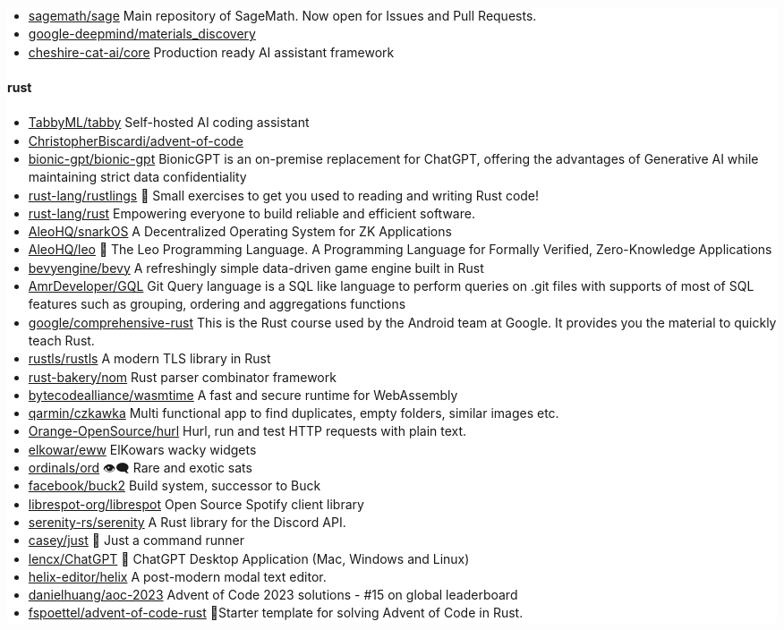 * [sagemath/sage](https://github.com/sagemath/sage) Main repository of SageMath. Now open for Issues and Pull Requests.
* [google-deepmind/materials_discovery](https://github.com/google-deepmind/materials_discovery)
* [cheshire-cat-ai/core](https://github.com/cheshire-cat-ai/core) Production ready AI assistant framework

#### rust
* [TabbyML/tabby](https://github.com/TabbyML/tabby) Self-hosted AI coding assistant
* [ChristopherBiscardi/advent-of-code](https://github.com/ChristopherBiscardi/advent-of-code)
* [bionic-gpt/bionic-gpt](https://github.com/bionic-gpt/bionic-gpt) BionicGPT is an on-premise replacement for ChatGPT, offering the advantages of Generative AI while maintaining strict data confidentiality
* [rust-lang/rustlings](https://github.com/rust-lang/rustlings) 🦀 Small exercises to get you used to reading and writing Rust code!
* [rust-lang/rust](https://github.com/rust-lang/rust) Empowering everyone to build reliable and efficient software.
* [AleoHQ/snarkOS](https://github.com/AleoHQ/snarkOS) A Decentralized Operating System for ZK Applications
* [AleoHQ/leo](https://github.com/AleoHQ/leo) 🦁 The Leo Programming Language. A Programming Language for Formally Verified, Zero-Knowledge Applications
* [bevyengine/bevy](https://github.com/bevyengine/bevy) A refreshingly simple data-driven game engine built in Rust
* [AmrDeveloper/GQL](https://github.com/AmrDeveloper/GQL) Git Query language is a SQL like language to perform queries on .git files with supports of most of SQL features such as grouping, ordering and aggregations functions
* [google/comprehensive-rust](https://github.com/google/comprehensive-rust) This is the Rust course used by the Android team at Google. It provides you the material to quickly teach Rust.
* [rustls/rustls](https://github.com/rustls/rustls) A modern TLS library in Rust
* [rust-bakery/nom](https://github.com/rust-bakery/nom) Rust parser combinator framework
* [bytecodealliance/wasmtime](https://github.com/bytecodealliance/wasmtime) A fast and secure runtime for WebAssembly
* [qarmin/czkawka](https://github.com/qarmin/czkawka) Multi functional app to find duplicates, empty folders, similar images etc.
* [Orange-OpenSource/hurl](https://github.com/Orange-OpenSource/hurl) Hurl, run and test HTTP requests with plain text.
* [elkowar/eww](https://github.com/elkowar/eww) ElKowars wacky widgets
* [ordinals/ord](https://github.com/ordinals/ord) 👁‍🗨 Rare and exotic sats
* [facebook/buck2](https://github.com/facebook/buck2) Build system, successor to Buck
* [librespot-org/librespot](https://github.com/librespot-org/librespot) Open Source Spotify client library
* [serenity-rs/serenity](https://github.com/serenity-rs/serenity) A Rust library for the Discord API.
* [casey/just](https://github.com/casey/just) 🤖 Just a command runner
* [lencx/ChatGPT](https://github.com/lencx/ChatGPT) 🔮 ChatGPT Desktop Application (Mac, Windows and Linux)
* [helix-editor/helix](https://github.com/helix-editor/helix) A post-modern modal text editor.
* [danielhuang/aoc-2023](https://github.com/danielhuang/aoc-2023) Advent of Code 2023 solutions - #15 on global leaderboard
* [fspoettel/advent-of-code-rust](https://github.com/fspoettel/advent-of-code-rust) 🎄Starter template for solving Advent of Code in Rust.

